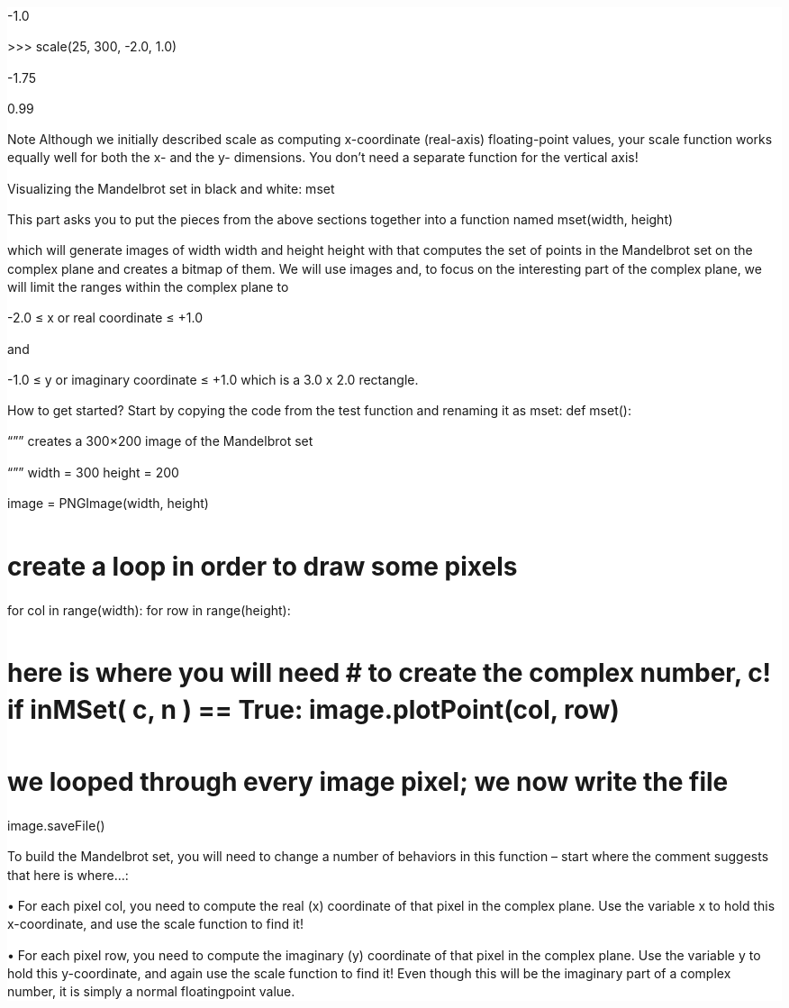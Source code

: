 -1.0

&gt;&gt;&gt; scale(25, 300, -2.0, 1.0)

-1.75

0.99

Note Although we initially described scale as computing x-coordinate (real-axis) floating-point values, your scale function works equally well for both the x- and the y- dimensions. You don’t need a separate function for the vertical axis!

Visualizing the Mandelbrot set in black and white: mset

This part asks you to put the pieces from the above sections together into a function named mset(width, height)

which will generate images of width width and height height with that computes the set of points in the Mandelbrot set on the complex plane and creates a bitmap of them. We will use images and, to focus on the interesting part of the complex plane, we will limit the ranges within the complex plane to

-2.0 ≤ x or real coordinate ≤ +1.0

and

-1.0 ≤ y or imaginary coordinate ≤ +1.0 which is a 3.0 x 2.0 rectangle.

How to get started? Start by copying the code from the test function and renaming it as mset: def mset():

“”” creates a 300×200 image of the Mandelbrot set

“”” width = 300 height = 200

image = PNGImage(width, height)

# create a loop in order to draw some pixels

for col in range(width): for row in range(height):

# here is where you will need # to create the complex number, c! if inMSet( c, n ) == True: image.plotPoint(col, row)

# we looped through every image pixel; we now write the file

image.saveFile()

To build the Mandelbrot set, you will need to change a number of behaviors in this function – start where the comment suggests that here is where…:

• For each pixel col, you need to compute the real (x) coordinate of that pixel in the complex plane. Use the variable x to hold this x-coordinate, and use the scale function to find it!

• For each pixel row, you need to compute the imaginary (y) coordinate of that pixel in the complex plane. Use the variable y to hold this y-coordinate, and again use the scale function to find it! Even though this will be the imaginary part of a complex number, it is simply a normal floatingpoint value.

